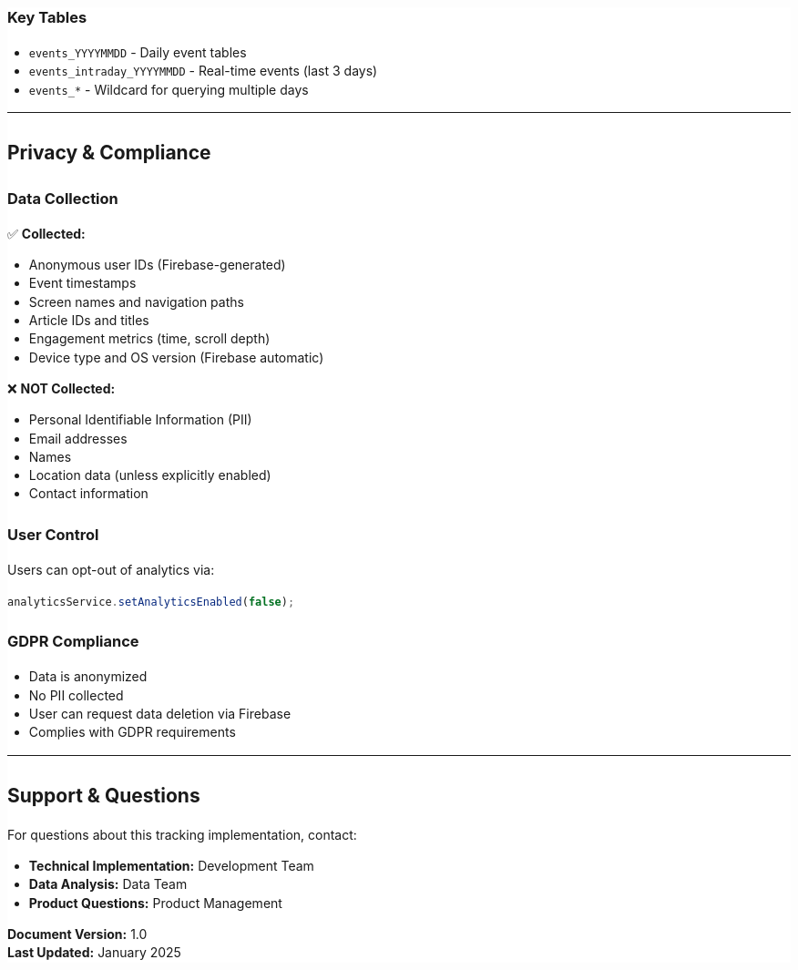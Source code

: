 ### Key Tables

- `events_YYYYMMDD` - Daily event tables
- `events_intraday_YYYYMMDD` - Real-time events (last 3 days)
- `events_*` - Wildcard for querying multiple days

---

## Privacy & Compliance

### Data Collection

✅ **Collected:**

- Anonymous user IDs (Firebase-generated)
- Event timestamps
- Screen names and navigation paths
- Article IDs and titles
- Engagement metrics (time, scroll depth)
- Device type and OS version (Firebase automatic)

❌ **NOT Collected:**

- Personal Identifiable Information (PII)
- Email addresses
- Names
- Location data (unless explicitly enabled)
- Contact information

### User Control

Users can opt-out of analytics via:

```typescript
analyticsService.setAnalyticsEnabled(false);
```

### GDPR Compliance

- Data is anonymized
- No PII collected
- User can request data deletion via Firebase
- Complies with GDPR requirements

---

## Support & Questions

For questions about this tracking implementation, contact:

- **Technical Implementation:** Development Team
- **Data Analysis:** Data Team
- **Product Questions:** Product Management

**Document Version:** 1.0  
**Last Updated:** January 2025
